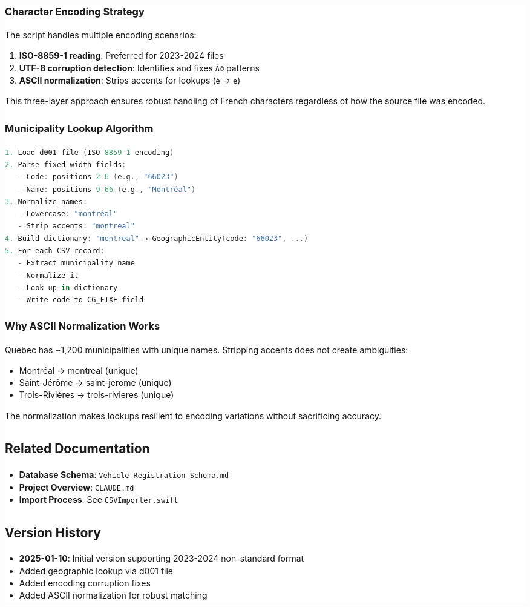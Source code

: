 ### Character Encoding Strategy

The script handles multiple encoding scenarios:

1. **ISO-8859-1 reading**: Preferred for 2023-2024 files
2. **UTF-8 corruption detection**: Identifies and fixes `Ã©` patterns
3. **ASCII normalization**: Strips accents for lookups (`é` → `e`)

This three-layer approach ensures robust handling of French characters regardless of how the source file was encoded.

### Municipality Lookup Algorithm

```swift
1. Load d001 file (ISO-8859-1 encoding)
2. Parse fixed-width fields:
   - Code: positions 2-6 (e.g., "66023")
   - Name: positions 9-66 (e.g., "Montréal")
3. Normalize names:
   - Lowercase: "montréal"
   - Strip accents: "montreal"
4. Build dictionary: "montreal" → GeographicEntity(code: "66023", ...)
5. For each CSV record:
   - Extract municipality name
   - Normalize it
   - Look up in dictionary
   - Write code to CG_FIXE field
```

### Why ASCII Normalization Works

Quebec has ~1,200 municipalities with unique names. Stripping accents does not create ambiguities:
- Montréal → montreal (unique)
- Saint-Jérôme → saint-jerome (unique)
- Trois-Rivières → trois-rivieres (unique)

The normalization makes lookups resilient to encoding variations without sacrificing accuracy.

## Related Documentation

- **Database Schema**: `Vehicle-Registration-Schema.md`
- **Project Overview**: `CLAUDE.md`
- **Import Process**: See `CSVImporter.swift`

## Version History

- **2025-01-10**: Initial version supporting 2023-2024 non-standard format
- Added geographic lookup via d001 file
- Added encoding corruption fixes
- Added ASCII normalization for robust matching
